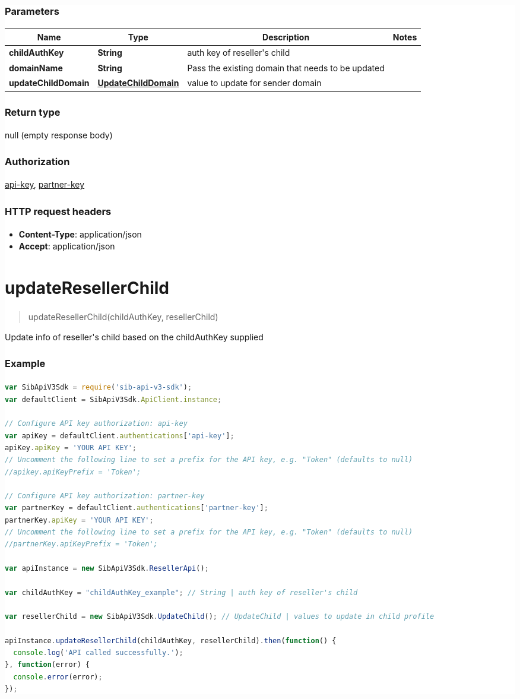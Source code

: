 ### Parameters

Name | Type | Description  | Notes
------------- | ------------- | ------------- | -------------
 **childAuthKey** | **String**| auth key of reseller&#39;s child | 
 **domainName** | **String**| Pass the existing domain that needs to be updated | 
 **updateChildDomain** | [**UpdateChildDomain**](UpdateChildDomain.md)| value to update for sender domain | 

### Return type

null (empty response body)

### Authorization

[api-key](../README.md#api-key), [partner-key](../README.md#partner-key)

### HTTP request headers

 - **Content-Type**: application/json
 - **Accept**: application/json

<a name="updateResellerChild"></a>
# **updateResellerChild**
> updateResellerChild(childAuthKey, resellerChild)

Update info of reseller&#39;s child based on the childAuthKey supplied

### Example
```javascript
var SibApiV3Sdk = require('sib-api-v3-sdk');
var defaultClient = SibApiV3Sdk.ApiClient.instance;

// Configure API key authorization: api-key
var apiKey = defaultClient.authentications['api-key'];
apiKey.apiKey = 'YOUR API KEY';
// Uncomment the following line to set a prefix for the API key, e.g. "Token" (defaults to null)
//apikey.apiKeyPrefix = 'Token';

// Configure API key authorization: partner-key
var partnerKey = defaultClient.authentications['partner-key'];
partnerKey.apiKey = 'YOUR API KEY';
// Uncomment the following line to set a prefix for the API key, e.g. "Token" (defaults to null)
//partnerKey.apiKeyPrefix = 'Token';

var apiInstance = new SibApiV3Sdk.ResellerApi();

var childAuthKey = "childAuthKey_example"; // String | auth key of reseller's child

var resellerChild = new SibApiV3Sdk.UpdateChild(); // UpdateChild | values to update in child profile

apiInstance.updateResellerChild(childAuthKey, resellerChild).then(function() {
  console.log('API called successfully.');
}, function(error) {
  console.error(error);
});

```
